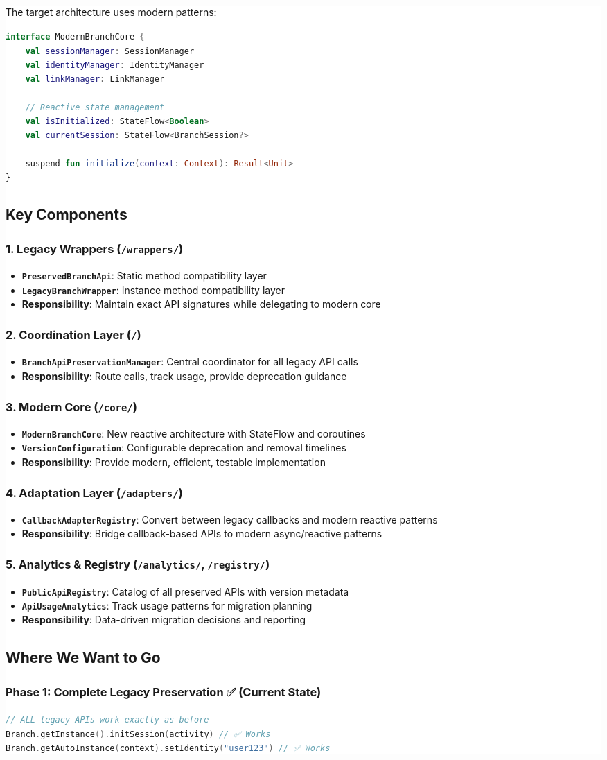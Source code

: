 The target architecture uses modern patterns:

```kotlin
interface ModernBranchCore {
    val sessionManager: SessionManager
    val identityManager: IdentityManager
    val linkManager: LinkManager
    
    // Reactive state management
    val isInitialized: StateFlow<Boolean>
    val currentSession: StateFlow<BranchSession?>
    
    suspend fun initialize(context: Context): Result<Unit>
}
```

## Key Components

### 1. **Legacy Wrappers** (`/wrappers/`)
- **`PreservedBranchApi`**: Static method compatibility layer
- **`LegacyBranchWrapper`**: Instance method compatibility layer  
- **Responsibility**: Maintain exact API signatures while delegating to modern core

### 2. **Coordination Layer** (`/`)
- **`BranchApiPreservationManager`**: Central coordinator for all legacy API calls
- **Responsibility**: Route calls, track usage, provide deprecation guidance

### 3. **Modern Core** (`/core/`)
- **`ModernBranchCore`**: New reactive architecture with StateFlow and coroutines
- **`VersionConfiguration`**: Configurable deprecation and removal timelines
- **Responsibility**: Provide modern, efficient, testable implementation

### 4. **Adaptation Layer** (`/adapters/`)
- **`CallbackAdapterRegistry`**: Convert between legacy callbacks and modern reactive patterns
- **Responsibility**: Bridge callback-based APIs to modern async/reactive patterns

### 5. **Analytics & Registry** (`/analytics/`, `/registry/`)
- **`PublicApiRegistry`**: Catalog of all preserved APIs with version metadata
- **`ApiUsageAnalytics`**: Track usage patterns for migration planning
- **Responsibility**: Data-driven migration decisions and reporting

## Where We Want to Go

### Phase 1: Complete Legacy Preservation ✅ **(Current State)**

```kotlin
// ALL legacy APIs work exactly as before
Branch.getInstance().initSession(activity) // ✅ Works
Branch.getAutoInstance(context).setIdentity("user123") // ✅ Works
```
